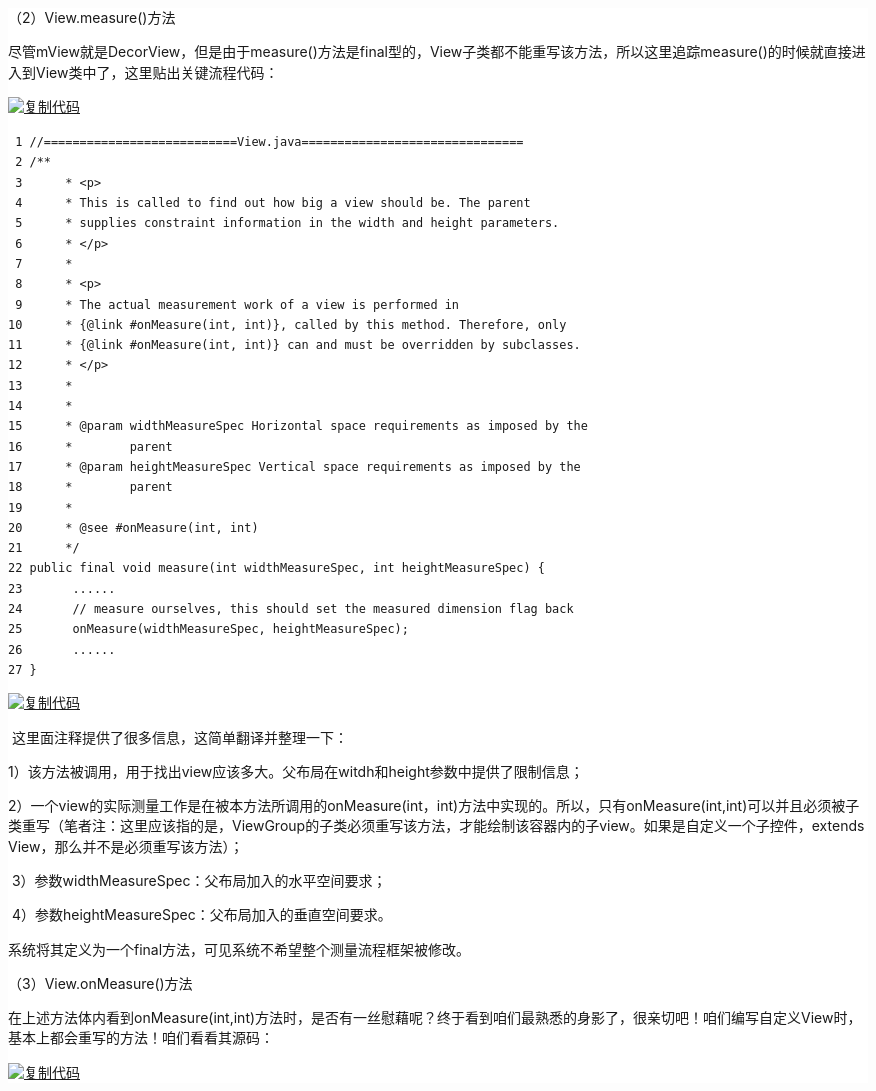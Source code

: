   （2）View.measure()方法

​    尽管mView就是DecorView，但是由于measure()方法是final型的，View子类都不能重写该方法，所以这里追踪measure()的时候就直接进入到View类中了，这里贴出关键流程代码：

[![复制代码](https://common.cnblogs.com/images/copycode.gif)](javascript:void(0);)

```
 1 //===========================View.java===============================
 2 /**
 3      * <p>
 4      * This is called to find out how big a view should be. The parent
 5      * supplies constraint information in the width and height parameters.
 6      * </p>
 7      *
 8      * <p>
 9      * The actual measurement work of a view is performed in
10      * {@link #onMeasure(int, int)}, called by this method. Therefore, only
11      * {@link #onMeasure(int, int)} can and must be overridden by subclasses.
12      * </p>
13      *
14      *
15      * @param widthMeasureSpec Horizontal space requirements as imposed by the
16      *        parent
17      * @param heightMeasureSpec Vertical space requirements as imposed by the
18      *        parent
19      *
20      * @see #onMeasure(int, int)
21      */
22 public final void measure(int widthMeasureSpec, int heightMeasureSpec) {
23       ......
24       // measure ourselves, this should set the measured dimension flag back
25       onMeasure(widthMeasureSpec, heightMeasureSpec);
26       ......
27 }
```

[![复制代码](https://common.cnblogs.com/images/copycode.gif)](javascript:void(0);)

​    这里面注释提供了很多信息，这简单翻译并整理一下：

​    1）该方法被调用，用于找出view应该多大。父布局在witdh和height参数中提供了限制信息；

​    2）一个view的实际测量工作是在被本方法所调用的onMeasure(int，int)方法中实现的。所以，只有onMeasure(int,int)可以并且必须被子类重写（笔者注：这里应该指的是，ViewGroup的子类必须重写该方法，才能绘制该容器内的子view。如果是自定义一个子控件，extends View，那么并不是必须重写该方法）；

​    3）参数widthMeasureSpec：父布局加入的水平空间要求；

​    4）参数heightMeasureSpec：父布局加入的垂直空间要求。

​    系统将其定义为一个final方法，可见系统不希望整个测量流程框架被修改。

  （3）View.onMeasure()方法

​    在上述方法体内看到onMeasure(int,int)方法时，是否有一丝慰藉呢？终于看到咱们最熟悉的身影了，很亲切吧！咱们编写自定义View时，基本上都会重写的方法！咱们看看其源码：

[![复制代码](https://common.cnblogs.com/images/copycode.gif)](javascript:void(0);)
